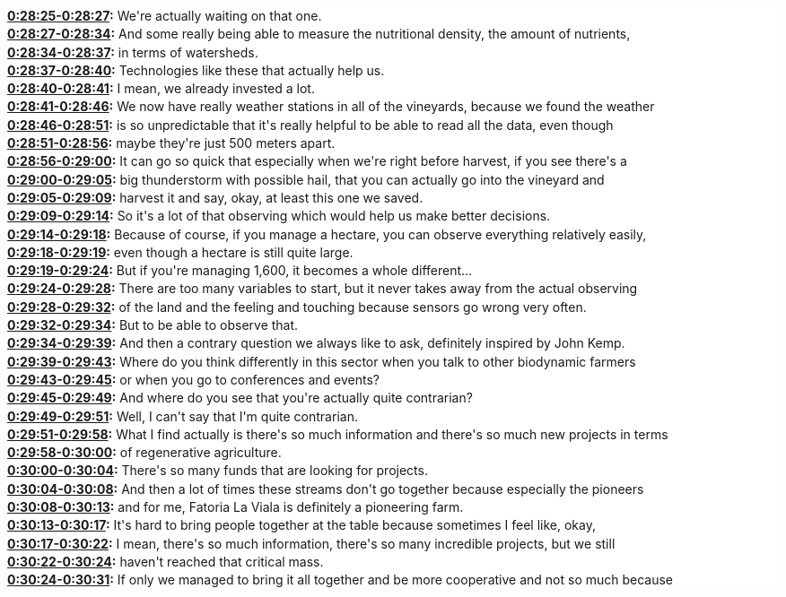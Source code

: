 **[0:28:25-0:28:27](https://investinginregenerativeagriculture.com/annette-muller#t=0:28:25):**  We're actually waiting on that one.  
**[0:28:27-0:28:34](https://investinginregenerativeagriculture.com/annette-muller#t=0:28:27):**  And some really being able to measure the nutritional density, the amount of nutrients,  
**[0:28:34-0:28:37](https://investinginregenerativeagriculture.com/annette-muller#t=0:28:34):**  in terms of watersheds.  
**[0:28:37-0:28:40](https://investinginregenerativeagriculture.com/annette-muller#t=0:28:37):**  Technologies like these that actually help us.  
**[0:28:40-0:28:41](https://investinginregenerativeagriculture.com/annette-muller#t=0:28:40):**  I mean, we already invested a lot.  
**[0:28:41-0:28:46](https://investinginregenerativeagriculture.com/annette-muller#t=0:28:41):**  We now have really weather stations in all of the vineyards, because we found the weather  
**[0:28:46-0:28:51](https://investinginregenerativeagriculture.com/annette-muller#t=0:28:46):**  is so unpredictable that it's really helpful to be able to read all the data, even though  
**[0:28:51-0:28:56](https://investinginregenerativeagriculture.com/annette-muller#t=0:28:51):**  maybe they're just 500 meters apart.  
**[0:28:56-0:29:00](https://investinginregenerativeagriculture.com/annette-muller#t=0:28:56):**  It can go so quick that especially when we're right before harvest, if you see there's a  
**[0:29:00-0:29:05](https://investinginregenerativeagriculture.com/annette-muller#t=0:29:00):**  big thunderstorm with possible hail, that you can actually go into the vineyard and  
**[0:29:05-0:29:09](https://investinginregenerativeagriculture.com/annette-muller#t=0:29:05):**  harvest it and say, okay, at least this one we saved.  
**[0:29:09-0:29:14](https://investinginregenerativeagriculture.com/annette-muller#t=0:29:09):**  So it's a lot of that observing which would help us make better decisions.  
**[0:29:14-0:29:18](https://investinginregenerativeagriculture.com/annette-muller#t=0:29:14):**  Because of course, if you manage a hectare, you can observe everything relatively easily,  
**[0:29:18-0:29:19](https://investinginregenerativeagriculture.com/annette-muller#t=0:29:18):**  even though a hectare is still quite large.  
**[0:29:19-0:29:24](https://investinginregenerativeagriculture.com/annette-muller#t=0:29:19):**  But if you're managing 1,600, it becomes a whole different...  
**[0:29:24-0:29:28](https://investinginregenerativeagriculture.com/annette-muller#t=0:29:24):**  There are too many variables to start, but it never takes away from the actual observing  
**[0:29:28-0:29:32](https://investinginregenerativeagriculture.com/annette-muller#t=0:29:28):**  of the land and the feeling and touching because sensors go wrong very often.  
**[0:29:32-0:29:34](https://investinginregenerativeagriculture.com/annette-muller#t=0:29:32):**  But to be able to observe that.  
**[0:29:34-0:29:39](https://investinginregenerativeagriculture.com/annette-muller#t=0:29:34):**  And then a contrary question we always like to ask, definitely inspired by John Kemp.  
**[0:29:39-0:29:43](https://investinginregenerativeagriculture.com/annette-muller#t=0:29:39):**  Where do you think differently in this sector when you talk to other biodynamic farmers  
**[0:29:43-0:29:45](https://investinginregenerativeagriculture.com/annette-muller#t=0:29:43):**  or when you go to conferences and events?  
**[0:29:45-0:29:49](https://investinginregenerativeagriculture.com/annette-muller#t=0:29:45):**  And where do you see that you're actually quite contrarian?  
**[0:29:49-0:29:51](https://investinginregenerativeagriculture.com/annette-muller#t=0:29:49):**  Well, I can't say that I'm quite contrarian.  
**[0:29:51-0:29:58](https://investinginregenerativeagriculture.com/annette-muller#t=0:29:51):**  What I find actually is there's so much information and there's so much new projects in terms  
**[0:29:58-0:30:00](https://investinginregenerativeagriculture.com/annette-muller#t=0:29:58):**  of regenerative agriculture.  
**[0:30:00-0:30:04](https://investinginregenerativeagriculture.com/annette-muller#t=0:30:00):**  There's so many funds that are looking for projects.  
**[0:30:04-0:30:08](https://investinginregenerativeagriculture.com/annette-muller#t=0:30:04):**  And then a lot of times these streams don't go together because especially the pioneers  
**[0:30:08-0:30:13](https://investinginregenerativeagriculture.com/annette-muller#t=0:30:08):**  and for me, Fatoria La Viala is definitely a pioneering farm.  
**[0:30:13-0:30:17](https://investinginregenerativeagriculture.com/annette-muller#t=0:30:13):**  It's hard to bring people together at the table because sometimes I feel like, okay,  
**[0:30:17-0:30:22](https://investinginregenerativeagriculture.com/annette-muller#t=0:30:17):**  I mean, there's so much information, there's so many incredible projects, but we still  
**[0:30:22-0:30:24](https://investinginregenerativeagriculture.com/annette-muller#t=0:30:22):**  haven't reached that critical mass.  
**[0:30:24-0:30:31](https://investinginregenerativeagriculture.com/annette-muller#t=0:30:24):**  If only we managed to bring it all together and be more cooperative and not so much because  